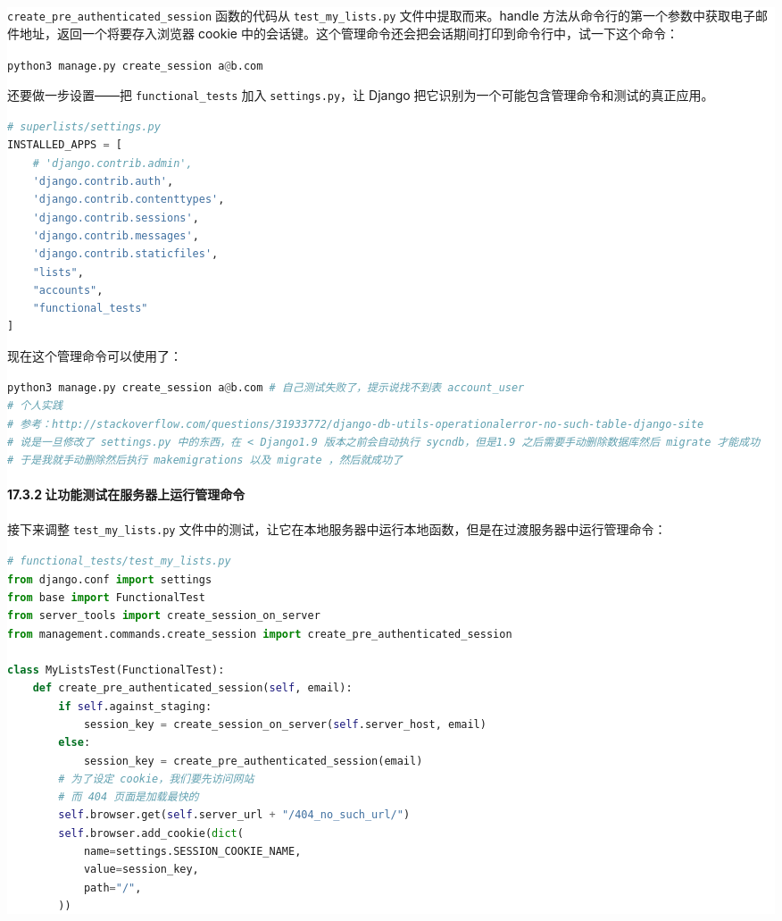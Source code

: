 `create_pre_authenticated_session` 函数的代码从 `test_my_lists.py` 文件中提取而来。handle 方法从命令行的第一个参数中获取电子邮件地址，返回一个将要存入浏览器 cookie 中的会话键。这个管理命令还会把会话期间打印到命令行中，试一下这个命令：

```python
python3 manage.py create_session a@b.com
```

还要做一步设置——把 `functional_tests` 加入 `settings.py`，让 Django 把它识别为一个可能包含管理命令和测试的真正应用。

```python
# superlists/settings.py
INSTALLED_APPS = [
    # 'django.contrib.admin',
    'django.contrib.auth',
    'django.contrib.contenttypes',
    'django.contrib.sessions',
    'django.contrib.messages',
    'django.contrib.staticfiles',
    "lists",
    "accounts",
    "functional_tests"
]
```

现在这个管理命令可以使用了：

```python
python3 manage.py create_session a@b.com # 自己测试失败了，提示说找不到表 account_user
# 个人实践
# 参考：http://stackoverflow.com/questions/31933772/django-db-utils-operationalerror-no-such-table-django-site
# 说是一旦修改了 settings.py 中的东西，在 < Django1.9 版本之前会自动执行 sycndb，但是1.9 之后需要手动删除数据库然后 migrate 才能成功
# 于是我就手动删除然后执行 makemigrations 以及 migrate ，然后就成功了
```

#### 17.3.2 让功能测试在服务器上运行管理命令

接下来调整 `test_my_lists.py` 文件中的测试，让它在本地服务器中运行本地函数，但是在过渡服务器中运行管理命令：

```python
# functional_tests/test_my_lists.py
from django.conf import settings
from base import FunctionalTest
from server_tools import create_session_on_server
from management.commands.create_session import create_pre_authenticated_session

class MyListsTest(FunctionalTest):
    def create_pre_authenticated_session(self, email):
        if self.against_staging:
            session_key = create_session_on_server(self.server_host, email)
        else:
            session_key = create_pre_authenticated_session(email)
		# 为了设定 cookie，我们要先访问网站
        # 而 404 页面是加载最快的
        self.browser.get(self.server_url + "/404_no_such_url/")
        self.browser.add_cookie(dict(
        	name=settings.SESSION_COOKIE_NAME,
            value=session_key,
            path="/",
        ))
```
